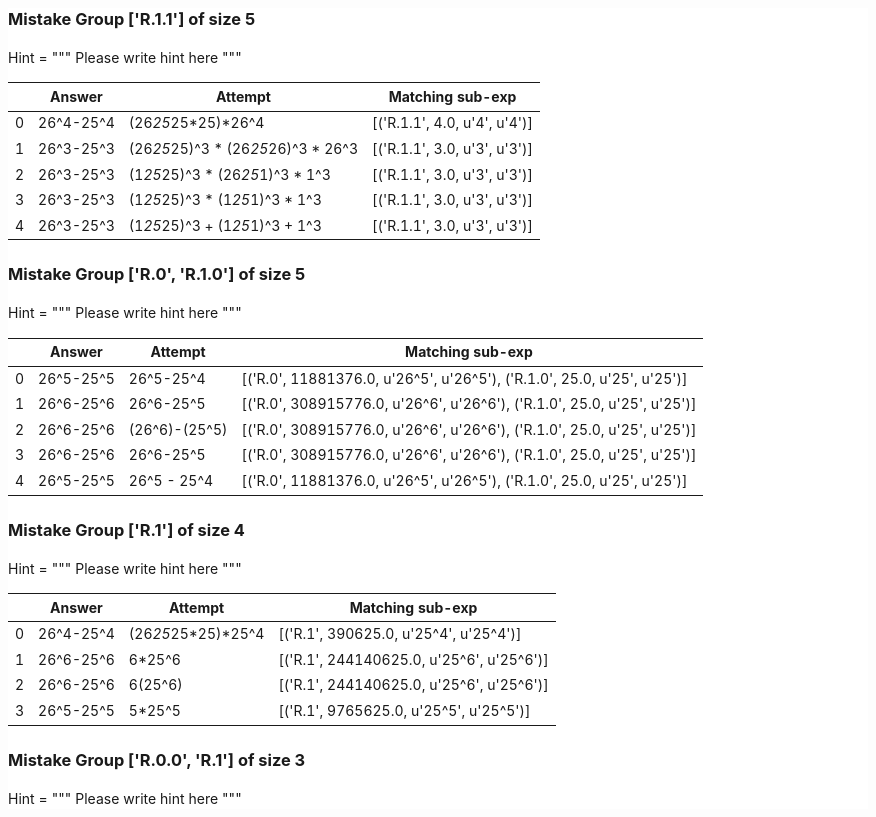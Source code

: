 



### Mistake Group ['R.1.1'] of size 5
Hint = """ Please write hint here """

|	|Answer	|Attempt	|Matching sub-exp|
|---|---|---|---|
|0	|26^4-25^4	|(26*25*25*25)*26^4	|[('R.1.1', 4.0, u'4', u'4')]	|
|1	|26^3-25^3	|(26*25*25)^3 * (26*25*26)^3 * 26^3	|[('R.1.1', 3.0, u'3', u'3')]	|
|2	|26^3-25^3	|(1*25*25)^3 * (26*25*1)^3 * 1^3	|[('R.1.1', 3.0, u'3', u'3')]	|
|3	|26^3-25^3	|(1*25*25)^3 * (1*25*1)^3 * 1^3	|[('R.1.1', 3.0, u'3', u'3')]	|
|4	|26^3-25^3	|(1*25*25)^3 + (1*25*1)^3 + 1^3	|[('R.1.1', 3.0, u'3', u'3')]	|




### Mistake Group ['R.0', 'R.1.0'] of size 5
Hint = """ Please write hint here """

|	|Answer	|Attempt	|Matching sub-exp|
|---|---|---|---|
|0	|26^5-25^5	|26^5-25^4	|[('R.0', 11881376.0, u'26^5', u'26^5'), ('R.1.0', 25.0, u'25', u'25')]	|
|1	|26^6-25^6	|26^6-25^5	|[('R.0', 308915776.0, u'26^6', u'26^6'), ('R.1.0', 25.0, u'25', u'25')]	|
|2	|26^6-25^6	|(26^6)-(25^5)	|[('R.0', 308915776.0, u'26^6', u'26^6'), ('R.1.0', 25.0, u'25', u'25')]	|
|3	|26^6-25^6	|26^6-25^5	|[('R.0', 308915776.0, u'26^6', u'26^6'), ('R.1.0', 25.0, u'25', u'25')]	|
|4	|26^5-25^5	|26^5 - 25^4	|[('R.0', 11881376.0, u'26^5', u'26^5'), ('R.1.0', 25.0, u'25', u'25')]	|




### Mistake Group ['R.1'] of size 4
Hint = """ Please write hint here """

|	|Answer	|Attempt	|Matching sub-exp|
|---|---|---|---|
|0	|26^4-25^4	|(26*25*25*25)*25^4	|[('R.1', 390625.0, u'25^4', u'25^4')]	|
|1	|26^6-25^6	|6*25^6	|[('R.1', 244140625.0, u'25^6', u'25^6')]	|
|2	|26^6-25^6	|6(25^6)	|[('R.1', 244140625.0, u'25^6', u'25^6')]	|
|3	|26^5-25^5	|5*25^5	|[('R.1', 9765625.0, u'25^5', u'25^5')]	|




### Mistake Group ['R.0.0', 'R.1'] of size 3
Hint = """ Please write hint here """
